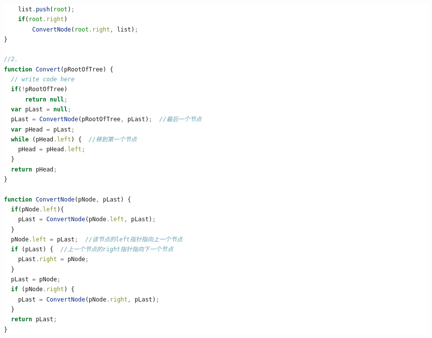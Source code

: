 ```javascript
    list.push(root);
    if(root.right)
        ConvertNode(root.right, list);
}

//2.
function Convert(pRootOfTree) {
  // write code here
  if(!pRootOfTree) 
      return null;
  var pLast = null;
  pLast = ConvertNode(pRootOfTree, pLast);  //最后一个节点
  var pHead = pLast;
  while (pHead.left) {  //移到第一个节点
    pHead = pHead.left;
  }
  return pHead;
}

function ConvertNode(pNode, pLast) {
  if(pNode.left){  
    pLast = ConvertNode(pNode.left, pLast);
  }
  pNode.left = pLast;  //该节点的left指针指向上一个节点
  if (pLast) {  //上一个节点的right指针指向下一个节点
    pLast.right = pNode;
  }
  pLast = pNode;
  if (pNode.right) {
    pLast = ConvertNode(pNode.right, pLast);
  }
  return pLast;
}
```